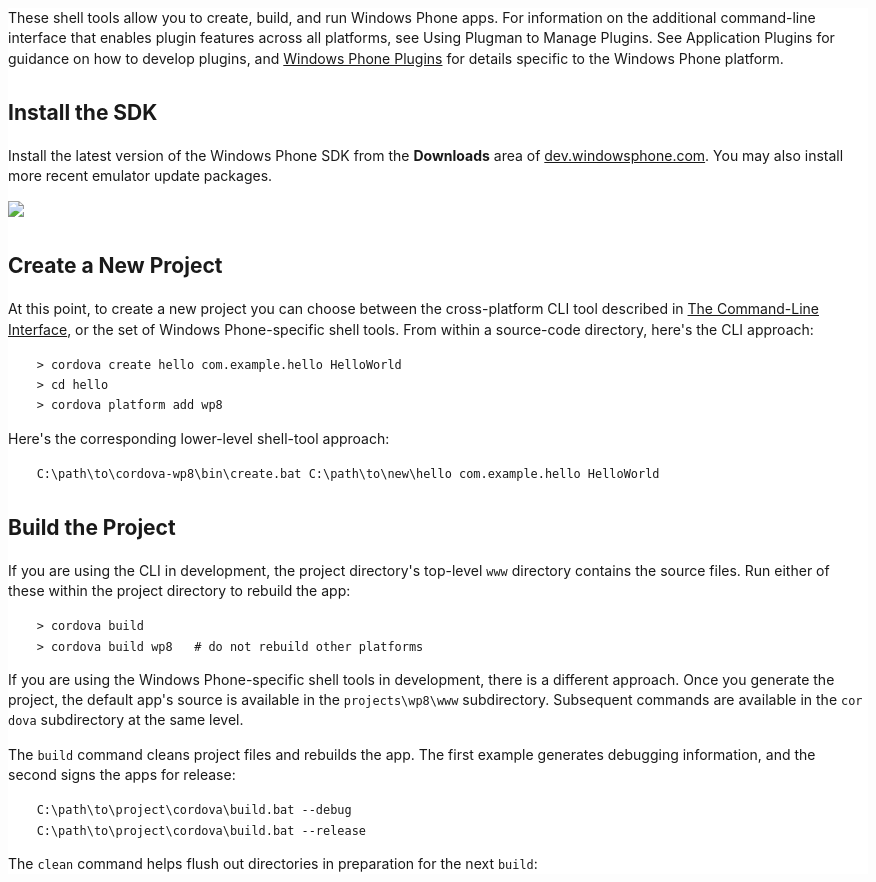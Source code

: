 These shell tools allow you to create, build, and run Windows Phone
apps.  For information on the additional command-line interface that
enables plugin features across all platforms, see Using Plugman to
Manage Plugins. See Application Plugins for guidance on how to develop
plugins, and [Windows Phone Plugins](plugin.html) for details specific to the Windows
Phone platform.

## Install the SDK

Install the latest version of the Windows Phone SDK from the
__Downloads__ area of
[dev.windowsphone.com](https://dev.windowsphone.com/en-us/downloadsdk).
You may also install more recent emulator update packages.

![](img/guide/platforms/wp8/wp8_downloadSDK.png)

## Create a New Project

At this point, to create a new project you can choose between the
cross-platform CLI tool described in [The Command-Line Interface](../../cli/index.html), or
the set of Windows Phone-specific shell tools. From within a
source-code directory, here's the CLI approach:

        > cordova create hello com.example.hello HelloWorld
        > cd hello
        > cordova platform add wp8

Here's the corresponding lower-level shell-tool approach:

        C:\path\to\cordova-wp8\bin\create.bat C:\path\to\new\hello com.example.hello HelloWorld

## Build the Project

If you are using the CLI in development, the project directory's
top-level `www` directory contains the source files. Run either of
these within the project directory to rebuild the app:

        > cordova build
        > cordova build wp8   # do not rebuild other platforms

If you are using the Windows Phone-specific shell tools in
development, there is a different approach.  Once you generate the
project, the default app's source is available in the
`projects\wp8\www` subdirectory. Subsequent commands are available in
the `cordova` subdirectory at the same level.

The `build` command cleans project files and rebuilds the app.  The first
example generates debugging information, and the second signs the apps
for release:

        C:\path\to\project\cordova\build.bat --debug        
        C:\path\to\project\cordova\build.bat --release

The `clean` command helps flush out directories in preparation for the
next `build`:
